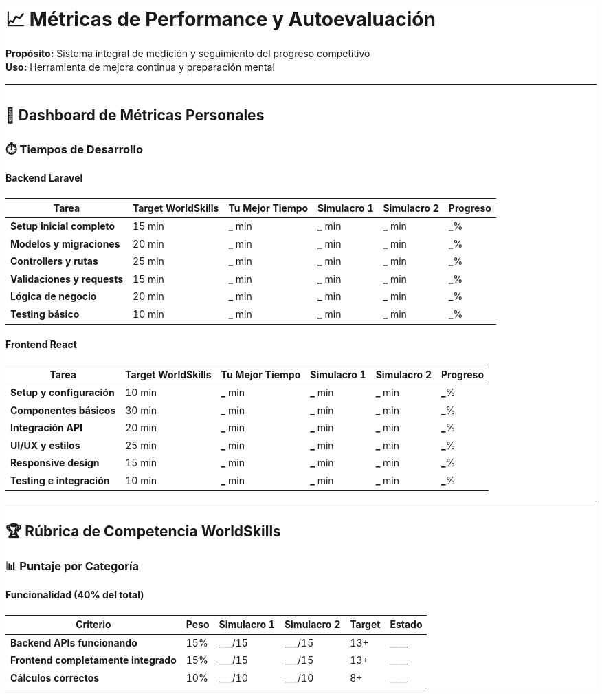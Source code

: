 # 📈 Métricas de Performance y Autoevaluación

**Propósito:** Sistema integral de medición y seguimiento del progreso competitivo  
**Uso:** Herramienta de mejora continua y preparación mental

---

## 🎯 **Dashboard de Métricas Personales**

### **⏱️ Tiempos de Desarrollo**

#### **Backend Laravel**

| Tarea                       | Target WorldSkills | Tu Mejor Tiempo | Simulacro 1 | Simulacro 2 | Progreso |
| --------------------------- | ------------------ | --------------- | ----------- | ----------- | -------- |
| **Setup inicial completo**  | 15 min             | **\_** min      | **\_** min  | **\_** min  | **\_**%  |
| **Modelos y migraciones**   | 20 min             | **\_** min      | **\_** min  | **\_** min  | **\_**%  |
| **Controllers y rutas**     | 25 min             | **\_** min      | **\_** min  | **\_** min  | **\_**%  |
| **Validaciones y requests** | 15 min             | **\_** min      | **\_** min  | **\_** min  | **\_**%  |
| **Lógica de negocio**       | 20 min             | **\_** min      | **\_** min  | **\_** min  | **\_**%  |
| **Testing básico**          | 10 min             | **\_** min      | **\_** min  | **\_** min  | **\_**%  |

#### **Frontend React**

| Tarea                     | Target WorldSkills | Tu Mejor Tiempo | Simulacro 1 | Simulacro 2 | Progreso |
| ------------------------- | ------------------ | --------------- | ----------- | ----------- | -------- |
| **Setup y configuración** | 10 min             | **\_** min      | **\_** min  | **\_** min  | **\_**%  |
| **Componentes básicos**   | 30 min             | **\_** min      | **\_** min  | **\_** min  | **\_**%  |
| **Integración API**       | 20 min             | **\_** min      | **\_** min  | **\_** min  | **\_**%  |
| **UI/UX y estilos**       | 25 min             | **\_** min      | **\_** min  | **\_** min  | **\_**%  |
| **Responsive design**     | 15 min             | **\_** min      | **\_** min  | **\_** min  | **\_**%  |
| **Testing e integración** | 10 min             | **\_** min      | **\_** min  | **\_** min  | **\_**%  |

---

## 🏆 **Rúbrica de Competencia WorldSkills**

### **📊 Puntaje por Categoría**

#### **Funcionalidad (40% del total)**

| Criterio                             | Peso | Simulacro 1 | Simulacro 2 | Target | Estado   |
| ------------------------------------ | ---- | ----------- | ----------- | ------ | -------- |
| **Backend APIs funcionando**         | 15%  | \_\_\_/15   | \_\_\_/15   | 13+    | \_\_\_\_ |
| **Frontend completamente integrado** | 15%  | \_\_\_/15   | \_\_\_/15   | 13+    | \_\_\_\_ |
| **Cálculos correctos**               | 10%  | \_\_\_/10   | \_\_\_/10   | 8+     | \_\_\_\_ |
